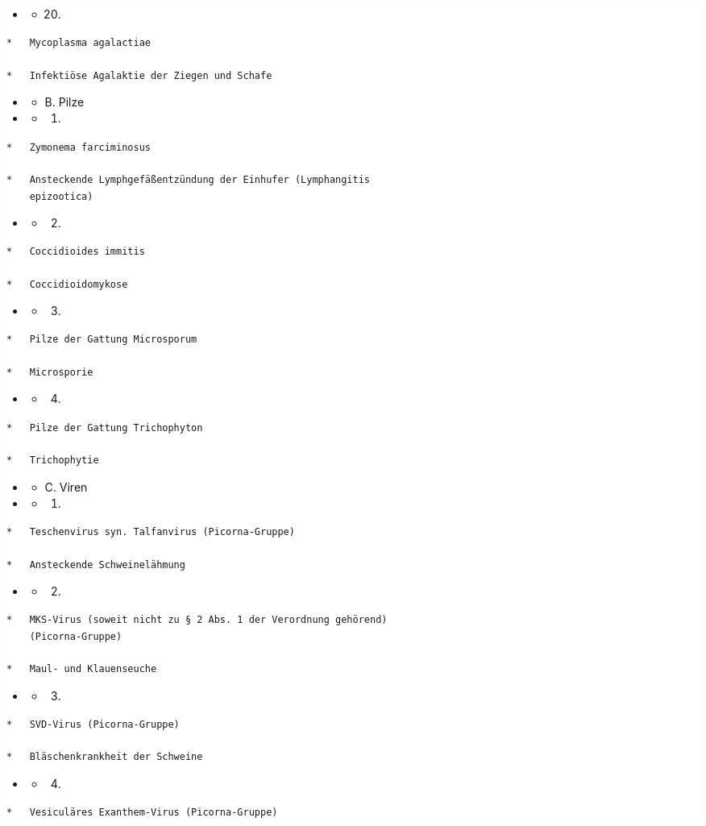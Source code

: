 
*    *   20.

    *   Mycoplasma agalactiae

    *   Infektiöse Agalaktie der Ziegen und Schafe


*    *   B. Pilze


*    *   1.

    *   Zymonema farciminosus

    *   Ansteckende Lymphgefäßentzündung der Einhufer (Lymphangitis
        epizootica)


*    *   2.

    *   Coccidioides immitis

    *   Coccidioidomykose


*    *   3.

    *   Pilze der Gattung Microsporum

    *   Microsporie


*    *   4.

    *   Pilze der Gattung Trichophyton

    *   Trichophytie


*    *   C. Viren


*    *   1.

    *   Teschenvirus syn. Talfanvirus (Picorna-Gruppe)

    *   Ansteckende Schweinelähmung


*    *   2.

    *   MKS-Virus (soweit nicht zu § 2 Abs. 1 der Verordnung gehörend)
        (Picorna-Gruppe)

    *   Maul- und Klauenseuche


*    *   3.

    *   SVD-Virus (Picorna-Gruppe)

    *   Bläschenkrankheit der Schweine


*    *   4.

    *   Vesiculäres Exanthem-Virus (Picorna-Gruppe)
